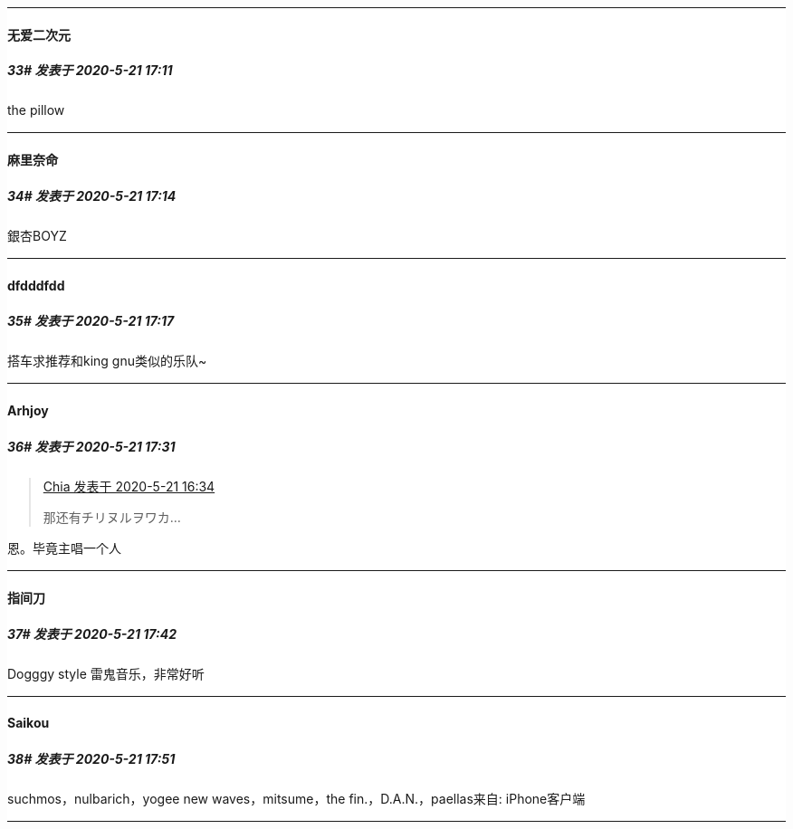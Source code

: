 
-----

####  无爱二次元  
##### 33#       发表于 2020-5-21 17:11


the pillow


-----

####  麻里奈命  
##### 34#       发表于 2020-5-21 17:14


銀杏BOYZ


-----

####  dfdddfdd  
##### 35#       发表于 2020-5-21 17:17


搭车求推荐和king gnu类似的乐队~


-----

####  Arhjoy  
##### 36#       发表于 2020-5-21 17:31


<blockquote><a href="httphttps://bbs.saraba1st.com/2b/forum.php?mod=redirect&amp;goto=findpost&amp;pid=47502750&amp;ptid=1936714" target="_blank">Chia 发表于 2020-5-21 16:34</a>

那还有チリヌルヲワカ…</blockquote>
恩。毕竟主唱一个人


-----

####  指间刀  
##### 37#       发表于 2020-5-21 17:42


Dogggy style 雷鬼音乐，非常好听


-----

####  Saikou  
##### 38#       发表于 2020-5-21 17:51


suchmos，nulbarich，yogee new waves，mitsume，the fin.，D.A.N.，paellas来自: iPhone客户端


-----
